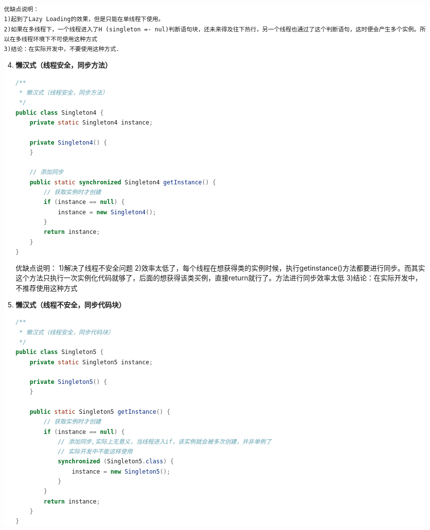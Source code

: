     优缺点说明：
    1)起到了Lazy Loading的效果，但是只能在单线程下使用。
    2)如果在多线程下，一个线程进入了H (singleton =- nul)判断语句块，还未来得及往下热行，另一个线程也通过了这个判断语句，这时便会产生多个实例。所以在多线程环境下不可使用这种方式
    3)结论：在实际开发中，不要使用这种方式.

4.  **懒汉式（线程安全，同步方法）**

    ```java
    /**
     * 懒汉式（线程安全，同步方法）
     */
    public class Singleton4 {
        private static Singleton4 instance;
    
        private Singleton4() {
        }
    
        // 添加同步
        public static synchronized Singleton4 getInstance() {
            // 获取实例时才创建
            if (instance == null) {
                instance = new Singleton4();
            }
            return instance;
        }
    }
    ```

    优缺点说明：
    1)解决了线程不安全问题
    2)效率太低了，每个线程在想获得类的实例时候，执行getinstance()方法都要进行同步。而其实这个方法只执行一次实例化代码就够了，后面的想获得该类买例，直接return就行了。方法进行同步效率太低
    3)结论：在实际开发中，不推荐使用这种方式

5.  **懒汉式（线程不安全，同步代码块）**

    ```java
    /**
     * 懒汉式（线程安全，同步代码块）
     */
    public class Singleton5 {
        private static Singleton5 instance;
        
        private Singleton5() {
        }
    
        public static Singleton5 getInstance() {
            // 获取实例时才创建
            if (instance == null) {
                // 添加同步,实际上无意义，当线程进入if，该实例就会被多次创建，并非单例了
                // 实际开发中不能这样使用
                synchronized (Singleton5.class) {
                    instance = new Singleton5();
                }
            }
            return instance;
        }
    }
    ```
